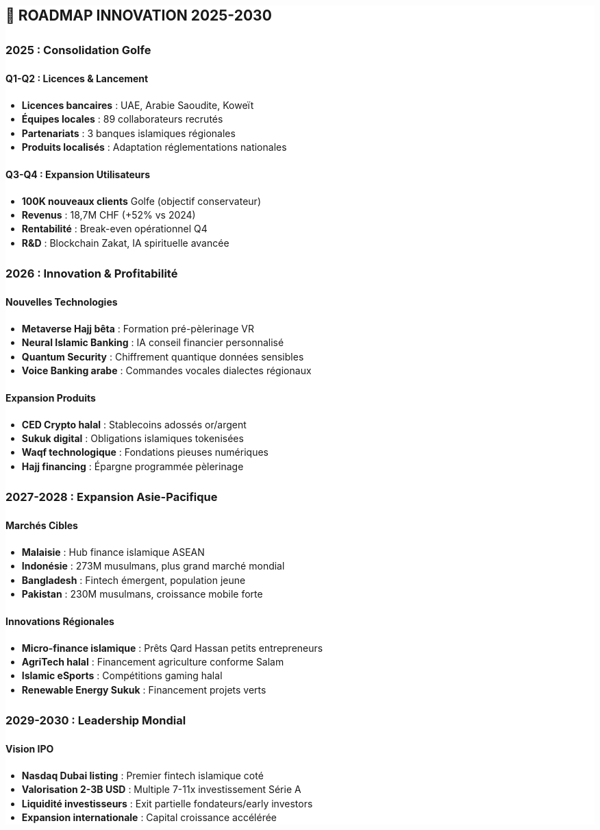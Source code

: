 
## **🚀 ROADMAP INNOVATION 2025-2030**

### **2025 : Consolidation Golfe**
#### **Q1-Q2 : Licences & Lancement**
- **Licences bancaires** : UAE, Arabie Saoudite, Koweït
- **Équipes locales** : 89 collaborateurs recrutés
- **Partenariats** : 3 banques islamiques régionales
- **Produits localisés** : Adaptation réglementations nationales

#### **Q3-Q4 : Expansion Utilisateurs**
- **100K nouveaux clients** Golfe (objectif conservateur)
- **Revenus** : 18,7M CHF (+52% vs 2024)
- **Rentabilité** : Break-even opérationnel Q4
- **R&D** : Blockchain Zakat, IA spirituelle avancée

### **2026 : Innovation & Profitabilité**
#### **Nouvelles Technologies**
- **Metaverse Hajj bêta** : Formation pré-pèlerinage VR
- **Neural Islamic Banking** : IA conseil financier personnalisé
- **Quantum Security** : Chiffrement quantique données sensibles
- **Voice Banking arabe** : Commandes vocales dialectes régionaux

#### **Expansion Produits**
- **CED Crypto halal** : Stablecoins adossés or/argent
- **Sukuk digital** : Obligations islamiques tokenisées
- **Waqf technologique** : Fondations pieuses numériques
- **Hajj financing** : Épargne programmée pèlerinage

### **2027-2028 : Expansion Asie-Pacifique**
#### **Marchés Cibles**
- **Malaisie** : Hub finance islamique ASEAN
- **Indonésie** : 273M musulmans, plus grand marché mondial
- **Bangladesh** : Fintech émergent, population jeune
- **Pakistan** : 230M musulmans, croissance mobile forte

#### **Innovations Régionales**
- **Micro-finance islamique** : Prêts Qard Hassan petits entrepreneurs
- **AgriTech halal** : Financement agriculture conforme Salam
- **Islamic eSports** : Compétitions gaming halal
- **Renewable Energy Sukuk** : Financement projets verts

### **2029-2030 : Leadership Mondial**
#### **Vision IPO**
- **Nasdaq Dubai listing** : Premier fintech islamique coté
- **Valorisation 2-3B USD** : Multiple 7-11x investissement Série A
- **Liquidité investisseurs** : Exit partielle fondateurs/early investors
- **Expansion internationale** : Capital croissance accélérée
